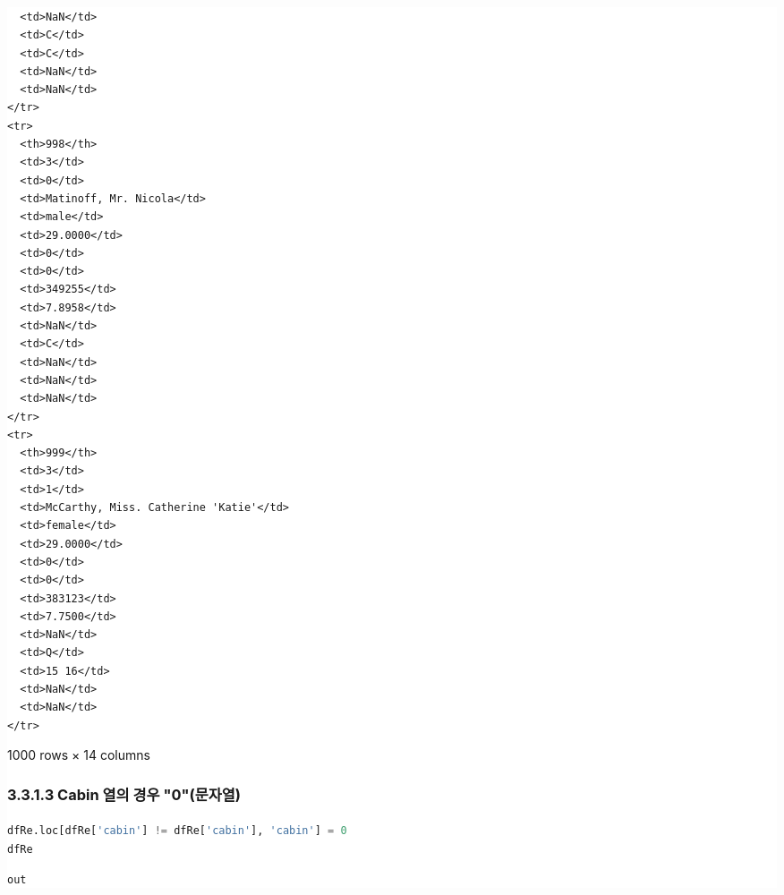       <td>NaN</td>
      <td>C</td>
      <td>C</td>
      <td>NaN</td>
      <td>NaN</td>
    </tr>
    <tr>
      <th>998</th>
      <td>3</td>
      <td>0</td>
      <td>Matinoff, Mr. Nicola</td>
      <td>male</td>
      <td>29.0000</td>
      <td>0</td>
      <td>0</td>
      <td>349255</td>
      <td>7.8958</td>
      <td>NaN</td>
      <td>C</td>
      <td>NaN</td>
      <td>NaN</td>
      <td>NaN</td>
    </tr>
    <tr>
      <th>999</th>
      <td>3</td>
      <td>1</td>
      <td>McCarthy, Miss. Catherine 'Katie'</td>
      <td>female</td>
      <td>29.0000</td>
      <td>0</td>
      <td>0</td>
      <td>383123</td>
      <td>7.7500</td>
      <td>NaN</td>
      <td>Q</td>
      <td>15 16</td>
      <td>NaN</td>
      <td>NaN</td>
    </tr>
  </tbody>
</table>
<p>1000 rows × 14 columns</p>
</div>

### 3.3.1.3 Cabin 열의 경우 "0"(문자열)

```python
dfRe.loc[dfRe['cabin'] != dfRe['cabin'], 'cabin'] = 0
dfRe
```
`out`
